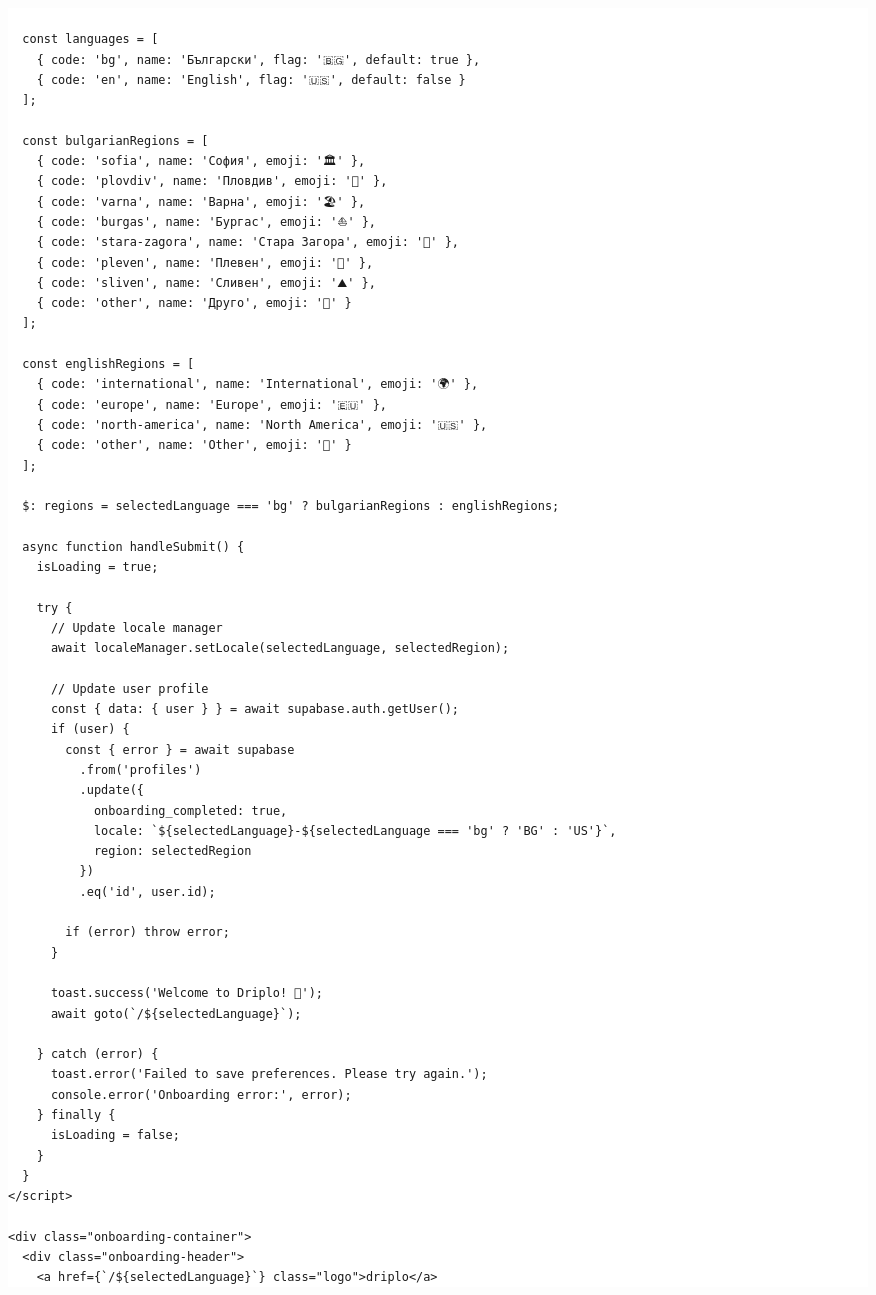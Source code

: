 ```svelte

  const languages = [
    { code: 'bg', name: 'Български', flag: '🇧🇬', default: true },
    { code: 'en', name: 'English', flag: '🇺🇸', default: false }
  ];

  const bulgarianRegions = [
    { code: 'sofia', name: 'София', emoji: '🏛️' },
    { code: 'plovdiv', name: 'Пловдив', emoji: '🏺' },
    { code: 'varna', name: 'Варна', emoji: '🏖️' },
    { code: 'burgas', name: 'Бургас', emoji: '⛵' },
    { code: 'stara-zagora', name: 'Стара Загора', emoji: '🌳' },
    { code: 'pleven', name: 'Плевен', emoji: '🏰' },
    { code: 'sliven', name: 'Сливен', emoji: '⛰️' },
    { code: 'other', name: 'Друго', emoji: '📍' }
  ];

  const englishRegions = [
    { code: 'international', name: 'International', emoji: '🌍' },
    { code: 'europe', name: 'Europe', emoji: '🇪🇺' },
    { code: 'north-america', name: 'North America', emoji: '🇺🇸' },
    { code: 'other', name: 'Other', emoji: '📍' }
  ];

  $: regions = selectedLanguage === 'bg' ? bulgarianRegions : englishRegions;

  async function handleSubmit() {
    isLoading = true;

    try {
      // Update locale manager
      await localeManager.setLocale(selectedLanguage, selectedRegion);

      // Update user profile
      const { data: { user } } = await supabase.auth.getUser();
      if (user) {
        const { error } = await supabase
          .from('profiles')
          .update({
            onboarding_completed: true,
            locale: `${selectedLanguage}-${selectedLanguage === 'bg' ? 'BG' : 'US'}`,
            region: selectedRegion
          })
          .eq('id', user.id);

        if (error) throw error;
      }

      toast.success('Welcome to Driplo! 🎉');
      await goto(`/${selectedLanguage}`);
      
    } catch (error) {
      toast.error('Failed to save preferences. Please try again.');
      console.error('Onboarding error:', error);
    } finally {
      isLoading = false;
    }
  }
</script>

<div class="onboarding-container">
  <div class="onboarding-header">
    <a href={`/${selectedLanguage}`} class="logo">driplo</a>
```